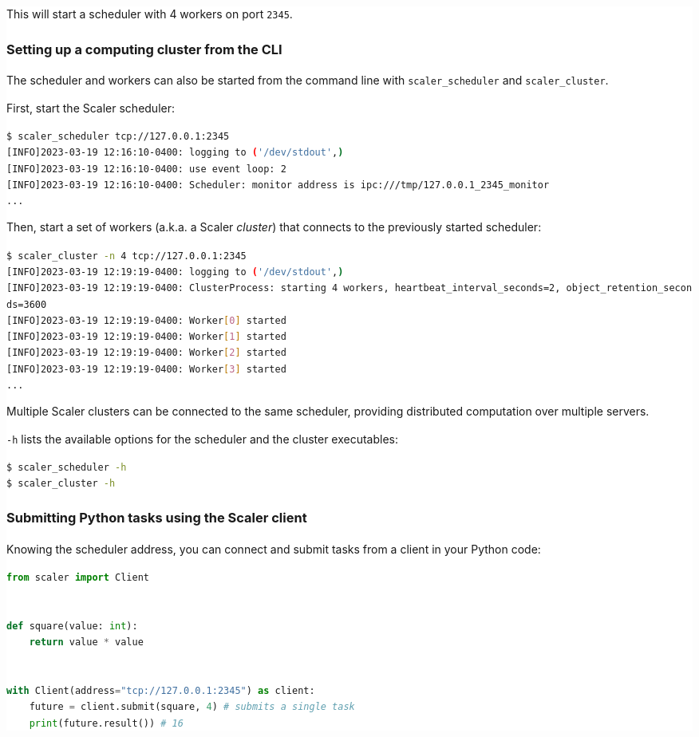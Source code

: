 This will start a scheduler with 4 workers on port `2345`.

### Setting up a computing cluster from the CLI

The scheduler and workers can also be started from the command line with `scaler_scheduler` and `scaler_cluster`.

First, start the Scaler scheduler:

```bash
$ scaler_scheduler tcp://127.0.0.1:2345
[INFO]2023-03-19 12:16:10-0400: logging to ('/dev/stdout',)
[INFO]2023-03-19 12:16:10-0400: use event loop: 2
[INFO]2023-03-19 12:16:10-0400: Scheduler: monitor address is ipc:///tmp/127.0.0.1_2345_monitor
...
```

Then, start a set of workers (a.k.a. a Scaler *cluster*) that connects to the previously started scheduler:

```bash
$ scaler_cluster -n 4 tcp://127.0.0.1:2345
[INFO]2023-03-19 12:19:19-0400: logging to ('/dev/stdout',)
[INFO]2023-03-19 12:19:19-0400: ClusterProcess: starting 4 workers, heartbeat_interval_seconds=2, object_retention_seconds=3600
[INFO]2023-03-19 12:19:19-0400: Worker[0] started
[INFO]2023-03-19 12:19:19-0400: Worker[1] started
[INFO]2023-03-19 12:19:19-0400: Worker[2] started
[INFO]2023-03-19 12:19:19-0400: Worker[3] started
...
```

Multiple Scaler clusters can be connected to the same scheduler, providing distributed computation over multiple servers.

`-h` lists the available options for the scheduler and the cluster executables:

```bash
$ scaler_scheduler -h
$ scaler_cluster -h
```

### Submitting Python tasks using the Scaler client

Knowing the scheduler address, you can connect and submit tasks from a client in your Python code:

```python
from scaler import Client


def square(value: int):
    return value * value


with Client(address="tcp://127.0.0.1:2345") as client:
    future = client.submit(square, 4) # submits a single task
    print(future.result()) # 16
```
